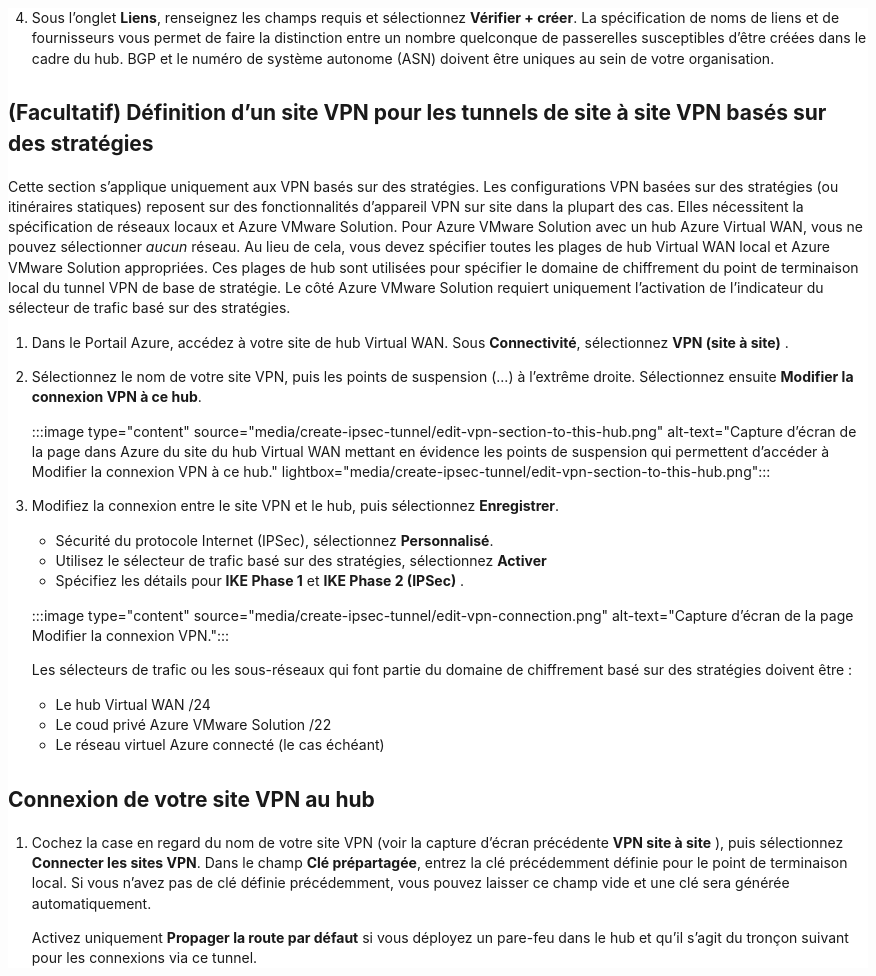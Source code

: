 4. Sous l’onglet **Liens**, renseignez les champs requis et sélectionnez **Vérifier + créer**. La spécification de noms de liens et de fournisseurs vous permet de faire la distinction entre un nombre quelconque de passerelles susceptibles d’être créées dans le cadre du hub. BGP et le numéro de système autonome (ASN) doivent être uniques au sein de votre organisation.
 
## <a name="optional-defining-a-vpn-site-for-policy-based-vpn-site-to-site-tunnels"></a>(Facultatif) Définition d’un site VPN pour les tunnels de site à site VPN basés sur des stratégies

Cette section s’applique uniquement aux VPN basés sur des stratégies. Les configurations VPN basées sur des stratégies (ou itinéraires statiques) reposent sur des fonctionnalités d’appareil VPN sur site dans la plupart des cas. Elles nécessitent la spécification de réseaux locaux et Azure VMware Solution. Pour Azure VMware Solution avec un hub Azure Virtual WAN, vous ne pouvez sélectionner *aucun* réseau. Au lieu de cela, vous devez spécifier toutes les plages de hub Virtual WAN local et Azure VMware Solution appropriées. Ces plages de hub sont utilisées pour spécifier le domaine de chiffrement du point de terminaison local du tunnel VPN de base de stratégie. Le côté Azure VMware Solution requiert uniquement l’activation de l’indicateur du sélecteur de trafic basé sur des stratégies. 

1. Dans le Portail Azure, accédez à votre site de hub Virtual WAN. Sous **Connectivité**, sélectionnez **VPN (site à site)** .

2. Sélectionnez le nom de votre site VPN, puis les points de suspension (...) à l’extrême droite. Sélectionnez ensuite **Modifier la connexion VPN à ce hub**.
 
    :::image type="content" source="media/create-ipsec-tunnel/edit-vpn-section-to-this-hub.png" alt-text="Capture d’écran de la page dans Azure du site du hub Virtual WAN mettant en évidence les points de suspension qui permettent d’accéder à Modifier la connexion VPN à ce hub." lightbox="media/create-ipsec-tunnel/edit-vpn-section-to-this-hub.png":::

3. Modifiez la connexion entre le site VPN et le hub, puis sélectionnez **Enregistrer**.
   - Sécurité du protocole Internet (IPSec), sélectionnez **Personnalisé**.
   - Utilisez le sélecteur de trafic basé sur des stratégies, sélectionnez **Activer**
   - Spécifiez les détails pour **IKE Phase 1** et **IKE Phase 2 (IPSec)** . 
 
    :::image type="content" source="media/create-ipsec-tunnel/edit-vpn-connection.png" alt-text="Capture d’écran de la page Modifier la connexion VPN."::: 
 
    Les sélecteurs de trafic ou les sous-réseaux qui font partie du domaine de chiffrement basé sur des stratégies doivent être :
    
    - Le hub Virtual WAN /24
    - Le coud privé Azure VMware Solution /22
    - Le réseau virtuel Azure connecté (le cas échéant)

## <a name="connect-your-vpn-site-to-the-hub"></a>Connexion de votre site VPN au hub

1. Cochez la case en regard du nom de votre site VPN (voir la capture d’écran précédente **VPN site à site** ), puis sélectionnez **Connecter les sites VPN**. Dans le champ **Clé prépartagée**, entrez la clé précédemment définie pour le point de terminaison local. Si vous n’avez pas de clé définie précédemment, vous pouvez laisser ce champ vide et une clé sera générée automatiquement. 
 
    Activez uniquement **Propager la route par défaut** si vous déployez un pare-feu dans le hub et qu’il s’agit du tronçon suivant pour les connexions via ce tunnel.
